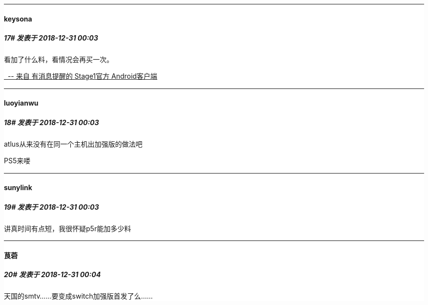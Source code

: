 



*****

####  keysona  
##### 17#       发表于 2018-12-31 00:03




看加了什么料，看情况会再买一次。

[  -- 来自 有消息提醒的 Stage1官方 Android客户端](https://www.coolapk.com/apk/140634)







*****

####  luoyianwu  
##### 18#       发表于 2018-12-31 00:03




atlus从来没有在同一个主机出加强版的做法吧

PS5来喽







*****

####  sunylink  
##### 19#       发表于 2018-12-31 00:03




讲真时间有点短，我很怀疑p5r能加多少料







*****

####  茛菪  
##### 20#       发表于 2018-12-31 00:04




天国的smtv……要变成switch加强版首发了么……






